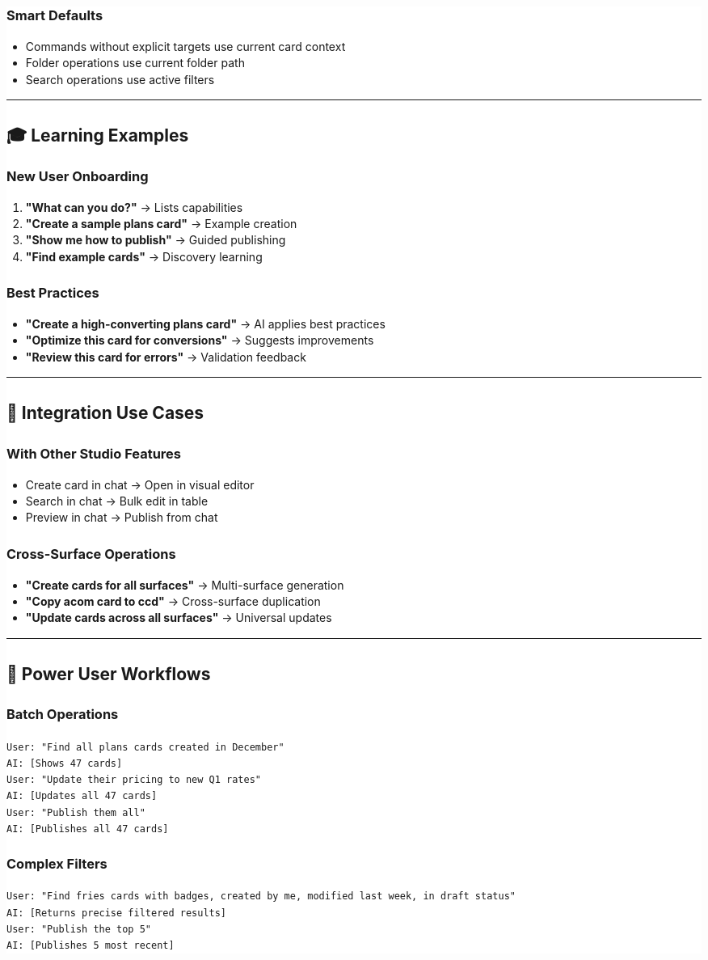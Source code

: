 ### Smart Defaults
- Commands without explicit targets use current card context
- Folder operations use current folder path
- Search operations use active filters

---

## 🎓 Learning Examples

### New User Onboarding
1. **"What can you do?"** → Lists capabilities
2. **"Create a sample plans card"** → Example creation
3. **"Show me how to publish"** → Guided publishing
4. **"Find example cards"** → Discovery learning

### Best Practices
- **"Create a high-converting plans card"** → AI applies best practices
- **"Optimize this card for conversions"** → Suggests improvements
- **"Review this card for errors"** → Validation feedback

---

## 🔄 Integration Use Cases

### With Other Studio Features
- Create card in chat → Open in visual editor
- Search in chat → Bulk edit in table
- Preview in chat → Publish from chat

### Cross-Surface Operations
- **"Create cards for all surfaces"** → Multi-surface generation
- **"Copy acom card to ccd"** → Cross-surface duplication
- **"Update cards across all surfaces"** → Universal updates

---

## 💪 Power User Workflows

### Batch Operations
```
User: "Find all plans cards created in December"
AI: [Shows 47 cards]
User: "Update their pricing to new Q1 rates"
AI: [Updates all 47 cards]
User: "Publish them all"
AI: [Publishes all 47 cards]
```

### Complex Filters
```
User: "Find fries cards with badges, created by me, modified last week, in draft status"
AI: [Returns precise filtered results]
User: "Publish the top 5"
AI: [Publishes 5 most recent]
```
